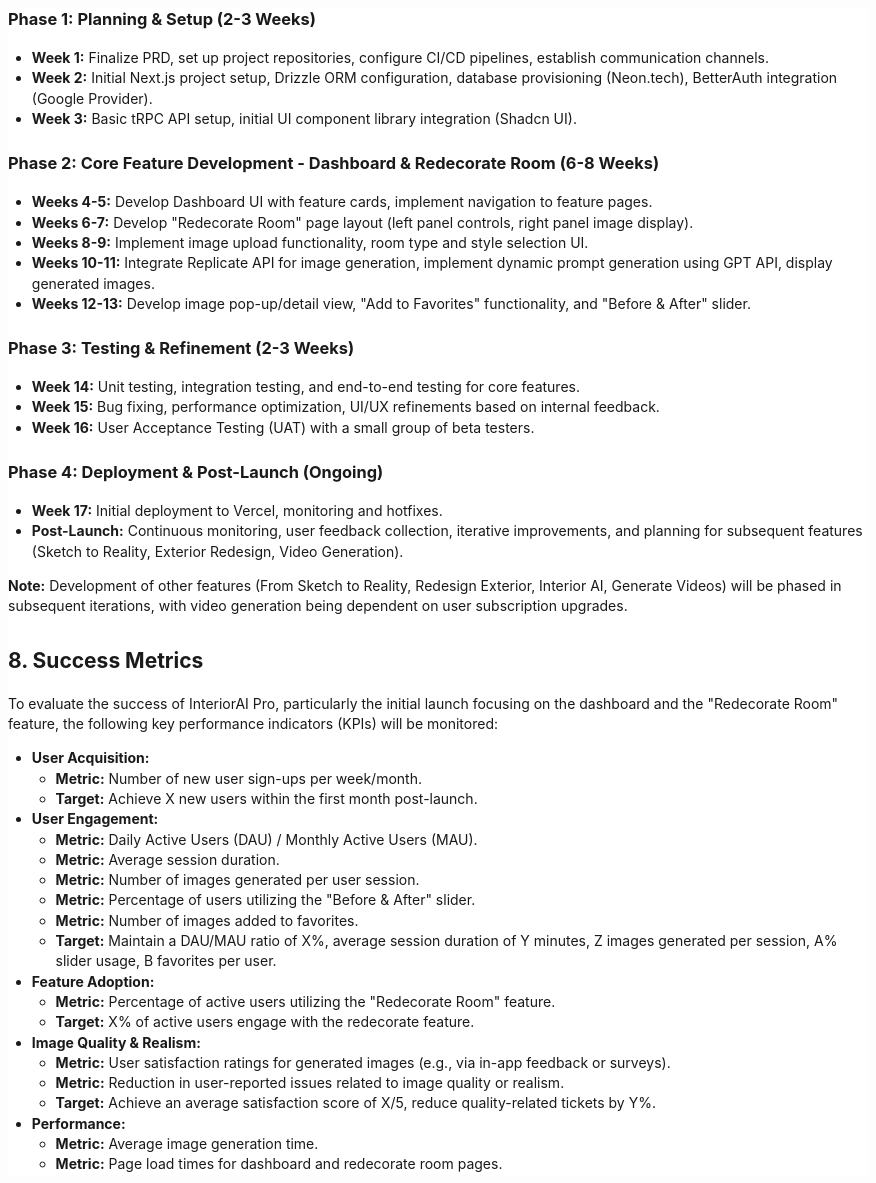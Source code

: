 ### Phase 1: Planning & Setup (2-3 Weeks)
*   **Week 1:** Finalize PRD, set up project repositories, configure CI/CD pipelines, establish communication channels.
*   **Week 2:** Initial Next.js project setup, Drizzle ORM configuration, database provisioning (Neon.tech), BetterAuth integration (Google Provider).
*   **Week 3:** Basic tRPC API setup, initial UI component library integration (Shadcn UI).

### Phase 2: Core Feature Development - Dashboard & Redecorate Room (6-8 Weeks)
*   **Weeks 4-5:** Develop Dashboard UI with feature cards, implement navigation to feature pages.
*   **Weeks 6-7:** Develop "Redecorate Room" page layout (left panel controls, right panel image display).
*   **Weeks 8-9:** Implement image upload functionality, room type and style selection UI.
*   **Weeks 10-11:** Integrate Replicate API for image generation, implement dynamic prompt generation using GPT API, display generated images.
*   **Weeks 12-13:** Develop image pop-up/detail view, "Add to Favorites" functionality, and "Before & After" slider.

### Phase 3: Testing & Refinement (2-3 Weeks)
*   **Week 14:** Unit testing, integration testing, and end-to-end testing for core features.
*   **Week 15:** Bug fixing, performance optimization, UI/UX refinements based on internal feedback.
*   **Week 16:** User Acceptance Testing (UAT) with a small group of beta testers.

### Phase 4: Deployment & Post-Launch (Ongoing)
*   **Week 17:** Initial deployment to Vercel, monitoring and hotfixes.
*   **Post-Launch:** Continuous monitoring, user feedback collection, iterative improvements, and planning for subsequent features (Sketch to Reality, Exterior Redesign, Video Generation).

**Note:** Development of other features (From Sketch to Reality, Redesign Exterior, Interior AI, Generate Videos) will be phased in subsequent iterations, with video generation being dependent on user subscription upgrades.




## 8. Success Metrics

To evaluate the success of InteriorAI Pro, particularly the initial launch focusing on the dashboard and the "Redecorate Room" feature, the following key performance indicators (KPIs) will be monitored:

*   **User Acquisition:**
    *   **Metric:** Number of new user sign-ups per week/month.
    *   **Target:** Achieve X new users within the first month post-launch.
*   **User Engagement:**
    *   **Metric:** Daily Active Users (DAU) / Monthly Active Users (MAU).
    *   **Metric:** Average session duration.
    *   **Metric:** Number of images generated per user session.
    *   **Metric:** Percentage of users utilizing the "Before & After" slider.
    *   **Metric:** Number of images added to favorites.
    *   **Target:** Maintain a DAU/MAU ratio of X%, average session duration of Y minutes, Z images generated per session, A% slider usage, B favorites per user.
*   **Feature Adoption:**
    *   **Metric:** Percentage of active users utilizing the "Redecorate Room" feature.
    *   **Target:** X% of active users engage with the redecorate feature.
*   **Image Quality & Realism:**
    *   **Metric:** User satisfaction ratings for generated images (e.g., via in-app feedback or surveys).
    *   **Metric:** Reduction in user-reported issues related to image quality or realism.
    *   **Target:** Achieve an average satisfaction score of X/5, reduce quality-related tickets by Y%.
*   **Performance:**
    *   **Metric:** Average image generation time.
    *   **Metric:** Page load times for dashboard and redecorate room pages.